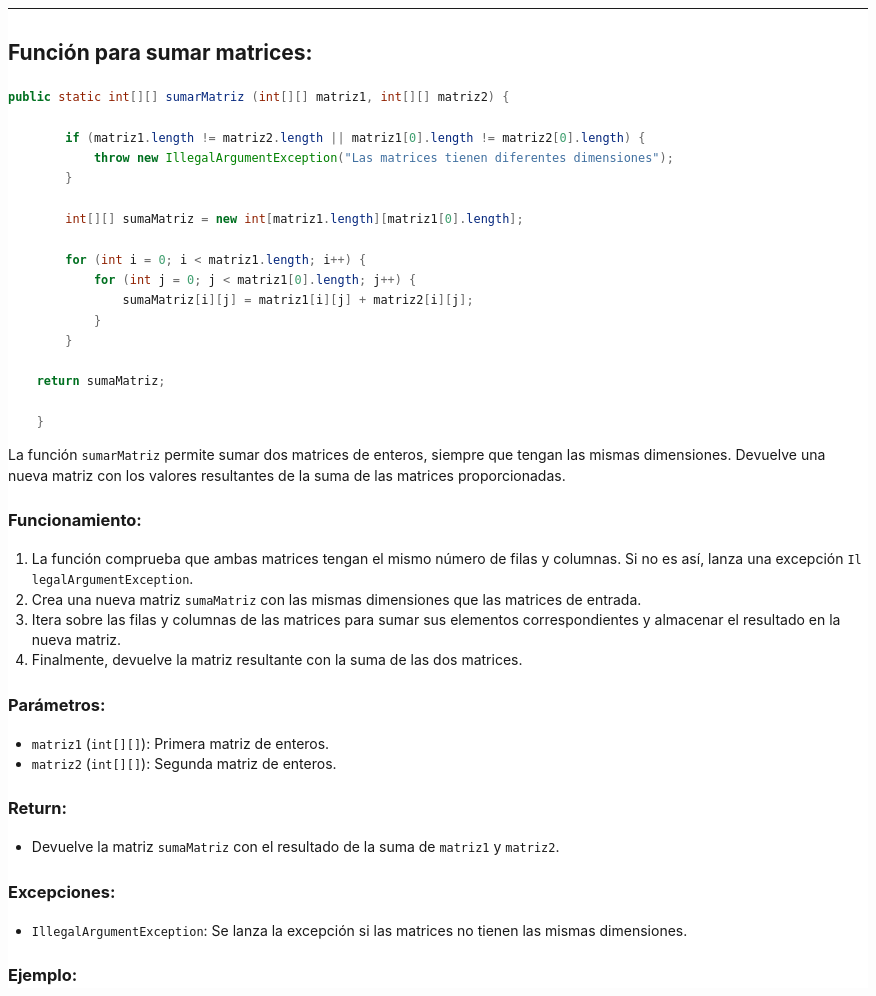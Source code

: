 
---

## Función para sumar matrices:


```java
public static int[][] sumarMatriz (int[][] matriz1, int[][] matriz2) {

        if (matriz1.length != matriz2.length || matriz1[0].length != matriz2[0].length) {
            throw new IllegalArgumentException("Las matrices tienen diferentes dimensiones");
        }
    
        int[][] sumaMatriz = new int[matriz1.length][matriz1[0].length];

        for (int i = 0; i < matriz1.length; i++) { 
            for (int j = 0; j < matriz1[0].length; j++) { 
                sumaMatriz[i][j] = matriz1[i][j] + matriz2[i][j];
            }
        }
    
    return sumaMatriz;

    }
```


La función `sumarMatriz` permite sumar dos matrices de enteros, siempre que tengan las mismas dimensiones. Devuelve una nueva matriz con los valores resultantes de la suma de las matrices proporcionadas.

### Funcionamiento:  
1. La función comprueba que ambas matrices tengan el mismo número de filas y columnas. Si no es así, lanza una excepción `IllegalArgumentException`.  
2. Crea una nueva matriz `sumaMatriz` con las mismas dimensiones que las matrices de entrada.  
3. Itera sobre las filas y columnas de las matrices para sumar sus elementos correspondientes y almacenar el resultado en la nueva matriz.  
4. Finalmente, devuelve la matriz resultante con la suma de las dos matrices.

### Parámetros:  
- `matriz1` (`int[][]`): Primera matriz de enteros.  
- `matriz2` (`int[][]`): Segunda matriz de enteros.  

### Return:  
- Devuelve la matriz `sumaMatriz` con el resultado de la suma de `matriz1` y `matriz2`.

### Excepciones:  
- `IllegalArgumentException`: Se lanza la excepción si las matrices no tienen las mismas dimensiones.

### Ejemplo:  
